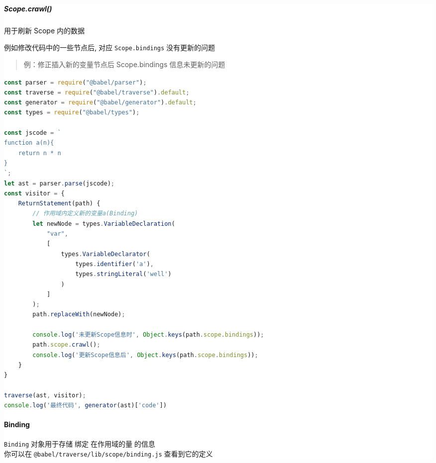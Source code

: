

##### Scope.crawl()  

用于刷新 Scope 内的数据  

例如修改代码中的一些节点后, 对应 `Scope.bindings` 没有更新的问题  

> 例：修正插入新的变量节点后 Scope.bindings 信息未更新的问题  

~~~javascript
const parser = require("@babel/parser");
const traverse = require("@babel/traverse").default;
const generator = require("@babel/generator").default;
const types = require("@babel/types");

const jscode = `
function a(n){
    return n * n
}
`;
let ast = parser.parse(jscode);
const visitor = {
    ReturnStatement(path) {
        // 作用域内定义新的变量a(Binding)
        let newNode = types.VariableDeclaration(
            "var", 
            [
                types.VariableDeclarator(
                    types.identifier('a'),
                    types.stringLiteral('well')
                )
            ]
        );
        path.replaceWith(newNode);

        console.log('未更新Scope信息时', Object.keys(path.scope.bindings));
        path.scope.crawl();
        console.log('更新Scope信息后', Object.keys(path.scope.bindings));
    }
}

traverse(ast, visitor);
console.log('最终代码', generator(ast)['code'])

~~~








#### Binding  

`Binding` 对象用于存储 绑定 在作用域的量 的信息  
你可以在 `@babel/traverse/lib/scope/binding.js` 查看到它的定义  
